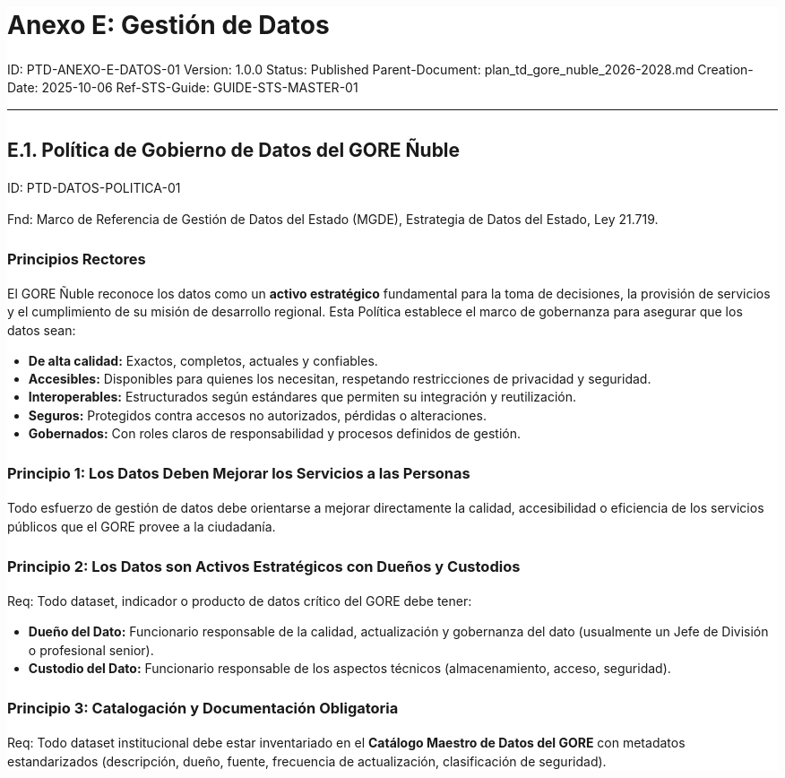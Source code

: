 # Anexo E: Gestión de Datos

ID: PTD-ANEXO-E-DATOS-01
Version: 1.0.0
Status: Published
Parent-Document: plan_td_gore_nuble_2026-2028.md
Creation-Date: 2025-10-06
Ref-STS-Guide: GUIDE-STS-MASTER-01

---

## E.1. Política de Gobierno de Datos del GORE Ñuble

ID: PTD-DATOS-POLITICA-01

Fnd: Marco de Referencia de Gestión de Datos del Estado (MGDE), Estrategia de Datos del Estado, Ley 21.719.

### Principios Rectores

El GORE Ñuble reconoce los datos como un **activo estratégico** fundamental para la toma de decisiones, la provisión de servicios y el cumplimiento de su misión de desarrollo regional. Esta Política establece el marco de gobernanza para asegurar que los datos sean:

- **De alta calidad:** Exactos, completos, actuales y confiables.
- **Accesibles:** Disponibles para quienes los necesitan, respetando restricciones de privacidad y seguridad.
- **Interoperables:** Estructurados según estándares que permiten su integración y reutilización.
- **Seguros:** Protegidos contra accesos no autorizados, pérdidas o alteraciones.
- **Gobernados:** Con roles claros de responsabilidad y procesos definidos de gestión.

### Principio 1: Los Datos Deben Mejorar los Servicios a las Personas

Todo esfuerzo de gestión de datos debe orientarse a mejorar directamente la calidad, accesibilidad o eficiencia de los servicios públicos que el GORE provee a la ciudadanía.

### Principio 2: Los Datos son Activos Estratégicos con Dueños y Custodios

Req: Todo dataset, indicador o producto de datos crítico del GORE debe tener:

- **Dueño del Dato:** Funcionario responsable de la calidad, actualización y gobernanza del dato (usualmente un Jefe de División o profesional senior).
- **Custodio del Dato:** Funcionario responsable de los aspectos técnicos (almacenamiento, acceso, seguridad).

### Principio 3: Catalogación y Documentación Obligatoria

Req: Todo dataset institucional debe estar inventariado en el **Catálogo Maestro de Datos del GORE** con metadatos estandarizados (descripción, dueño, fuente, frecuencia de actualización, clasificación de seguridad).
